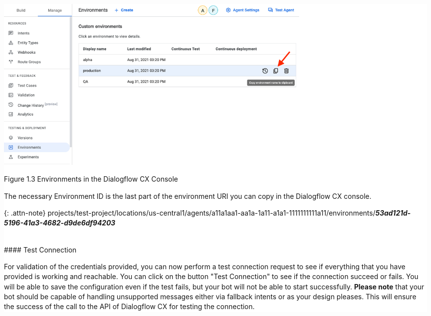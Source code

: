 <img loading="lazy" class="fancyimage" style="width:600px" src="img/ThirdPartyBots/dialogflow-cx-environments.png" alt="">

Figure 1.3 Environments in the Dialogflow CX Console

The necessary Environment ID is the last part of the environment URI you can copy in the Dialogflow CX console.

{: .attn-note}
projects/test-project/locations/us-central1/agents/a11a1aa1-aa1a-1a11-a1a1-1111111111a11/environments/**_53ad121d-5196-41a3-4682-d9de6df94203_**

<br />
#### Test Connection

For validation of the credentials provided, you can now perform a test connection request to see if everything that you
have provided is working and reachable. You can click on the button "Test Connection" to see if the connection succeed
or fails.
You will be able to save the configuration even if the test fails, but your bot will not be able to start successfully.
**Please note** that your bot should be capable of handling unsupported messages either via fallback intents
or as your design pleases. This will ensure the success of the call to the API of Dialogflow CX for testing the connection.
